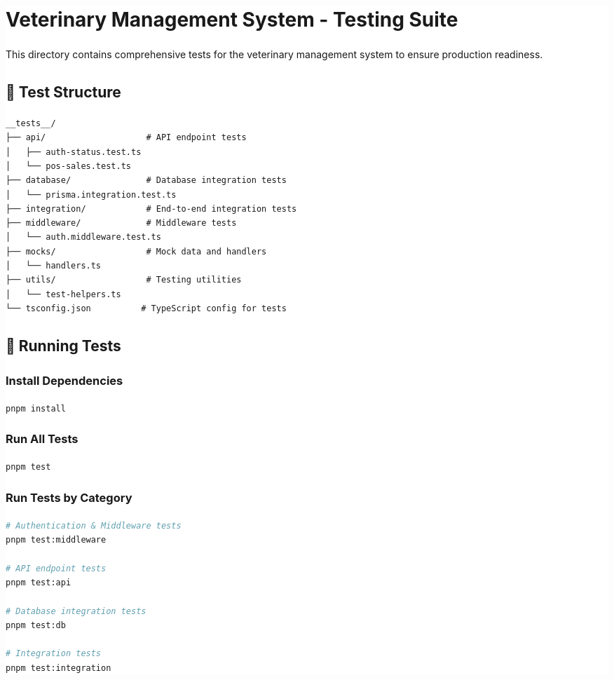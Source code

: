 # Veterinary Management System - Testing Suite

This directory contains comprehensive tests for the veterinary management system to ensure production readiness.

## 🧪 Test Structure

```
__tests__/
├── api/                    # API endpoint tests
│   ├── auth-status.test.ts
│   └── pos-sales.test.ts
├── database/               # Database integration tests
│   └── prisma.integration.test.ts
├── integration/            # End-to-end integration tests
├── middleware/             # Middleware tests
│   └── auth.middleware.test.ts
├── mocks/                  # Mock data and handlers
│   └── handlers.ts
├── utils/                  # Testing utilities
│   └── test-helpers.ts
└── tsconfig.json          # TypeScript config for tests
```

## 🚀 Running Tests

### Install Dependencies
```bash
pnpm install
```

### Run All Tests
```bash
pnpm test
```

### Run Tests by Category
```bash
# Authentication & Middleware tests
pnpm test:middleware

# API endpoint tests
pnpm test:api

# Database integration tests
pnpm test:db

# Integration tests
pnpm test:integration
```
